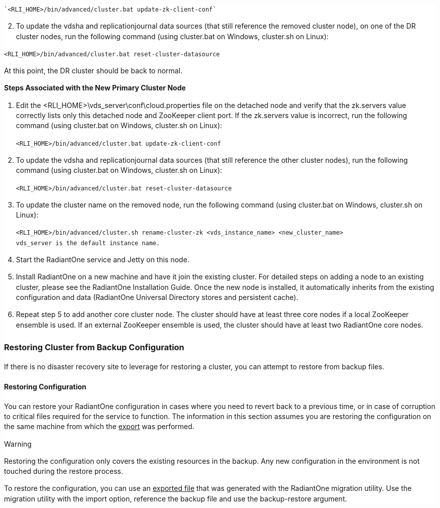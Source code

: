     `<RLI_HOME>/bin/advanced/cluster.bat update-zk-client-conf`

2. To update the vdsha and replicationjournal data sources (that still reference the removed cluster node), on one of the DR cluster nodes, run the following command (using
cluster.bat on Windows, cluster.sh on Linux):

`<RLI_HOME>/bin/advanced/cluster.bat reset-cluster-datasource`

At this point, the DR cluster should be back to normal.

**Steps Associated with the New Primary Cluster Node**

1. Edit the <RLI_HOME>\vds_server\conf\cloud.properties file on the detached node and verify that the zk.servers value correctly lists only this detached node and ZooKeeper client port. If the zk.servers value is incorrect, run the following command (using cluster.bat on Windows, cluster.sh on Linux):

    `<RLI_HOME>/bin/advanced/cluster.bat update-zk-client-conf`

2. To update the vdsha and replicationjournal data sources (that still reference the other cluster nodes), run the following command (using cluster.bat on Windows, cluster.sh on Linux):

    `<RLI_HOME>/bin/advanced/cluster.bat reset-cluster-datasource`

3. To update the cluster name on the removed node, run the following command (using cluster.bat on Windows, cluster.sh on Linux):

    `<RLI_HOME>/bin/advanced/cluster.sh rename-cluster-zk <vds_instance_name> <new_cluster_name>`
    <br>`vds_server is the default instance name.`

4. Start the RadiantOne service and Jetty on this node.

5. Install RadiantOne on a new machine and have it join the existing cluster. For detailed steps on adding a node to an existing cluster, please see the RadiantOne Installation Guide. Once the new node is installed, it automatically inherits from the existing configuration and data (RadiantOne Universal Directory stores and persistent cache).

6. Repeat step 5 to add another core cluster node. The cluster should have at least three core nodes if a local ZooKeeper ensemble is used. If an external ZooKeeper ensemble is used, the cluster should have at least two RadiantOne core nodes.

### Restoring Cluster from Backup Configuration

If there is no disaster recovery site to leverage for restoring a cluster, you can attempt to restore from backup files.

#### Restoring Configuration

You can restore your RadiantOne configuration in cases where you need to revert back to a
previous time, or in case of corruption to critical files required for the service to function. The information in this section assumes you are restoring the configuration on the same machine from which the [export](#backing-up-configuration) was performed.

>[!warning]
>Restoring the configuration only covers the existing resources in the backup. Any new configuration in the environment is not touched during the restore process.

To restore the configuration, you can use an [exported file](#backing-up-configuration) that was generated with the RadiantOne migration utility. Use the migration utility with the import option, reference the backup file and use the backup-restore argument.
